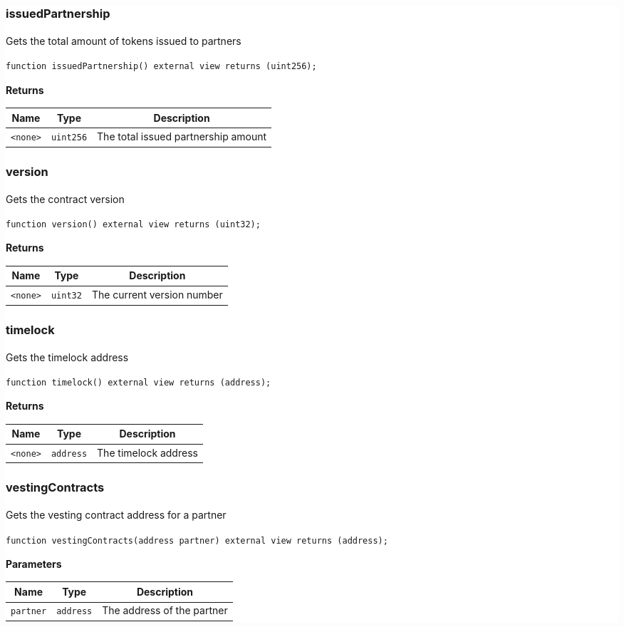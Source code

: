 ### issuedPartnership

Gets the total amount of tokens issued to partners


```solidity
function issuedPartnership() external view returns (uint256);
```
**Returns**

|Name|Type|Description|
|----|----|-----------|
|`<none>`|`uint256`|The total issued partnership amount|


### version

Gets the contract version


```solidity
function version() external view returns (uint32);
```
**Returns**

|Name|Type|Description|
|----|----|-----------|
|`<none>`|`uint32`|The current version number|


### timelock

Gets the timelock address


```solidity
function timelock() external view returns (address);
```
**Returns**

|Name|Type|Description|
|----|----|-----------|
|`<none>`|`address`|The timelock address|


### vestingContracts

Gets the vesting contract address for a partner


```solidity
function vestingContracts(address partner) external view returns (address);
```
**Parameters**

|Name|Type|Description|
|----|----|-----------|
|`partner`|`address`|The address of the partner|
